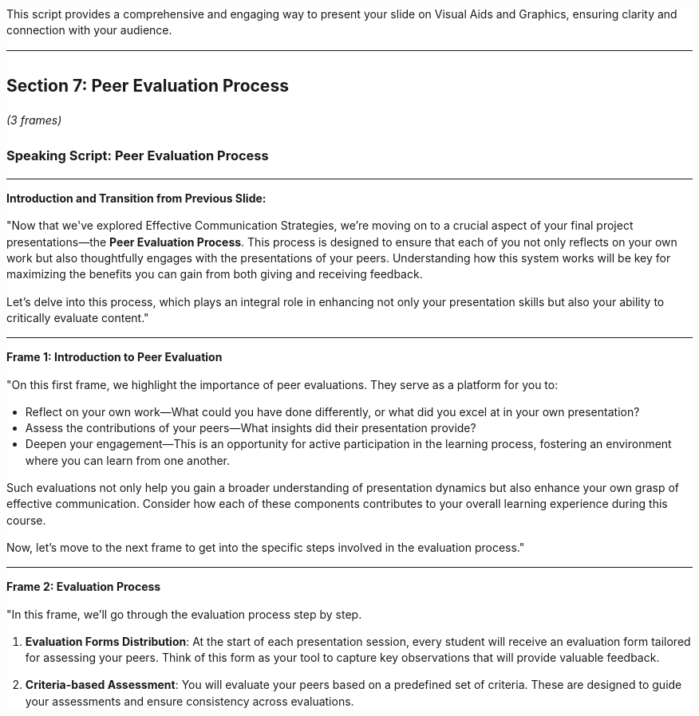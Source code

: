 
This script provides a comprehensive and engaging way to present your slide on Visual Aids and Graphics, ensuring clarity and connection with your audience.

---

## Section 7: Peer Evaluation Process
*(3 frames)*

### Speaking Script: Peer Evaluation Process

---

**Introduction and Transition from Previous Slide:**

"Now that we've explored Effective Communication Strategies, we’re moving on to a crucial aspect of your final project presentations—the **Peer Evaluation Process**. This process is designed to ensure that each of you not only reflects on your own work but also thoughtfully engages with the presentations of your peers. Understanding how this system works will be key for maximizing the benefits you can gain from both giving and receiving feedback.

Let’s delve into this process, which plays an integral role in enhancing not only your presentation skills but also your ability to critically evaluate content."

---

**Frame 1: Introduction to Peer Evaluation**

"On this first frame, we highlight the importance of peer evaluations. They serve as a platform for you to:

- Reflect on your own work—What could you have done differently, or what did you excel at in your own presentation?
- Assess the contributions of your peers—What insights did their presentation provide?
- Deepen your engagement—This is an opportunity for active participation in the learning process, fostering an environment where you can learn from one another.

Such evaluations not only help you gain a broader understanding of presentation dynamics but also enhance your own grasp of effective communication. Consider how each of these components contributes to your overall learning experience during this course.

Now, let’s move to the next frame to get into the specific steps involved in the evaluation process."

---

**Frame 2: Evaluation Process**

"In this frame, we’ll go through the evaluation process step by step. 

1. **Evaluation Forms Distribution**: At the start of each presentation session, every student will receive an evaluation form tailored for assessing your peers. Think of this form as your tool to capture key observations that will provide valuable feedback.

2. **Criteria-based Assessment**: You will evaluate your peers based on a predefined set of criteria. These are designed to guide your assessments and ensure consistency across evaluations. 
